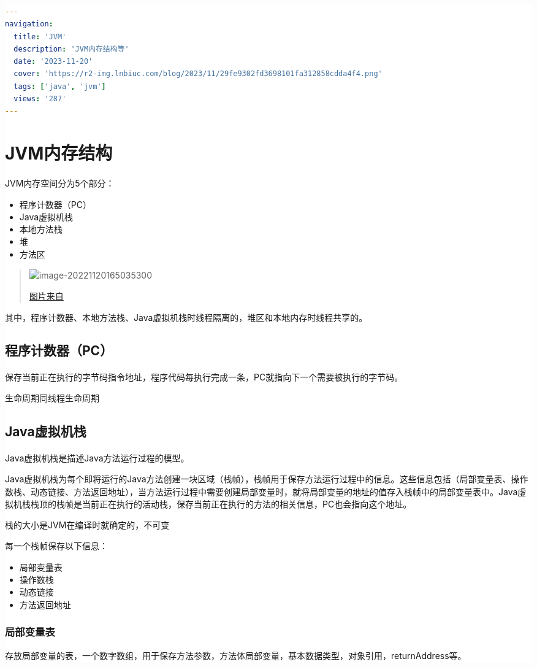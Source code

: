 ```yaml
---
navigation:
  title: 'JVM'
  description: 'JVM内存结构等'
  date: '2023-11-20'
  cover: 'https://r2-img.lnbiuc.com/blog/2023/11/29fe9302fd3698101fa312858cdda4f4.png'
  tags: ['java', 'jvm']
  views: '287'
---
```


# JVM内存结构

JVM内存空间分为5个部分：

- 程序计数器（PC）
- Java虚拟机栈
- 本地方法栈
- 堆
- 方法区

> ![image-20221120165035300](https://typora-1308549476.cos.ap-nanjing.myqcloud.com/img/image-20221120165035300.png)
>
> [图片来自](https://segmentfault.com/a/1190000024484838)

其中，程序计数器、本地方法栈、Java虚拟机栈时线程隔离的，堆区和本地内存时线程共享的。

## 程序计数器（PC）

保存当前正在执行的字节码指令地址，程序代码每执行完成一条，PC就指向下一个需要被执行的字节码。

生命周期同线程生命周期

## Java虚拟机栈

Java虚拟机栈是描述Java方法运行过程的模型。

Java虚拟机栈为每个即将运行的Java方法创建一块区域（栈帧），栈帧用于保存方法运行过程中的信息。这些信息包括（局部变量表、操作数栈、动态链接、方法返回地址），当方法运行过程中需要创建局部变量时，就将局部变量的地址的值存入栈帧中的局部变量表中。Java虚拟机栈栈顶的栈帧是当前正在执行的活动栈，保存当前正在执行的方法的相关信息，PC也会指向这个地址。

栈的大小是JVM在编译时就确定的，不可变

每一个栈帧保存以下信息：

- 局部变量表
- 操作数栈
- 动态链接
- 方法返回地址

### 局部变量表

存放局部变量的表，一个数字数组，用于保存方法参数，方法体局部变量，基本数据类型，对象引用，returnAddress等。

